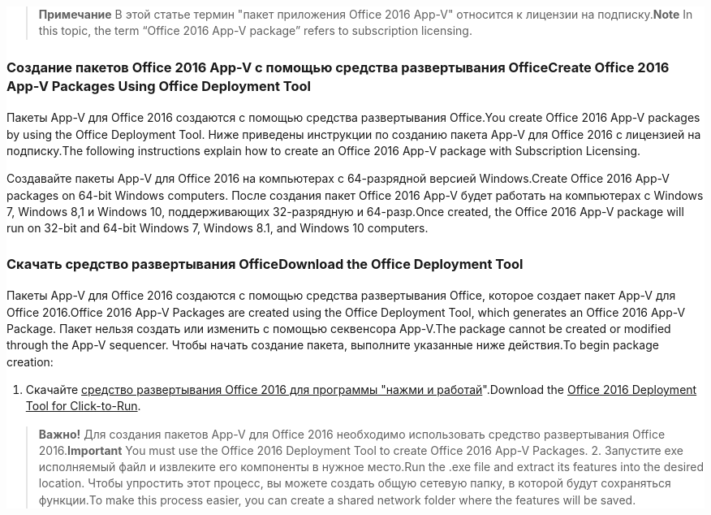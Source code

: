 
><span data-ttu-id="e53b4-169">**Примечание**  В этой статье термин "пакет приложения Office 2016 App-V" относится к лицензии на подписку.</span><span class="sxs-lookup"><span data-stu-id="e53b4-169">**Note**  In this topic, the term “Office 2016 App-V package” refers to subscription licensing.</span></span>


### <span data-ttu-id="e53b4-170">Создание пакетов Office 2016 App-V с помощью средства развертывания Office</span><span class="sxs-lookup"><span data-stu-id="e53b4-170">Create Office 2016 App-V Packages Using Office Deployment Tool</span></span>

<span data-ttu-id="e53b4-171">Пакеты App-V для Office 2016 создаются с помощью средства развертывания Office.</span><span class="sxs-lookup"><span data-stu-id="e53b4-171">You create Office 2016 App-V packages by using the Office Deployment Tool.</span></span> <span data-ttu-id="e53b4-172">Ниже приведены инструкции по созданию пакета App-V для Office 2016 с лицензией на подписку.</span><span class="sxs-lookup"><span data-stu-id="e53b4-172">The following instructions explain how to create an Office 2016 App-V package with Subscription Licensing.</span></span>

<span data-ttu-id="e53b4-173">Создавайте пакеты App-V для Office 2016 на компьютерах с 64-разрядной версией Windows.</span><span class="sxs-lookup"><span data-stu-id="e53b4-173">Create Office 2016 App-V packages on 64-bit Windows computers.</span></span> <span data-ttu-id="e53b4-174">После создания пакет Office 2016 App-V будет работать на компьютерах с Windows 7, Windows 8,1 и Windows 10, поддерживающих 32-разрядную и 64-разр.</span><span class="sxs-lookup"><span data-stu-id="e53b4-174">Once created, the Office 2016 App-V package will run on 32-bit and 64-bit Windows 7, Windows 8.1, and Windows 10 computers.</span></span>

### <span data-ttu-id="e53b4-175">Скачать средство развертывания Office</span><span class="sxs-lookup"><span data-stu-id="e53b4-175">Download the Office Deployment Tool</span></span>

<span data-ttu-id="e53b4-176">Пакеты App-V для Office 2016 создаются с помощью средства развертывания Office, которое создает пакет App-V для Office 2016.</span><span class="sxs-lookup"><span data-stu-id="e53b4-176">Office 2016 App-V Packages are created using the Office Deployment Tool, which generates an Office 2016 App-V Package.</span></span> <span data-ttu-id="e53b4-177">Пакет нельзя создать или изменить с помощью секвенсора App-V.</span><span class="sxs-lookup"><span data-stu-id="e53b4-177">The package cannot be created or modified through the App-V sequencer.</span></span> <span data-ttu-id="e53b4-178">Чтобы начать создание пакета, выполните указанные ниже действия.</span><span class="sxs-lookup"><span data-stu-id="e53b4-178">To begin package creation:</span></span>

1.  <span data-ttu-id="e53b4-179">Скачайте [средство развертывания Office 2016 для программы "нажми и работай](https://www.microsoft.com/download/details.aspx?id=49117)".</span><span class="sxs-lookup"><span data-stu-id="e53b4-179">Download the [Office 2016 Deployment Tool for Click-to-Run](https://www.microsoft.com/download/details.aspx?id=49117).</span></span>

> <span data-ttu-id="e53b4-180">**Важно!** Для создания пакетов App-V для Office 2016 необходимо использовать средство развертывания Office 2016.</span><span class="sxs-lookup"><span data-stu-id="e53b4-180">**Important** You must use the Office 2016 Deployment Tool to create Office 2016 App-V Packages.</span></span>
> 2. <span data-ttu-id="e53b4-181">Запустите exe исполняемый файл и извлеките его компоненты в нужное место.</span><span class="sxs-lookup"><span data-stu-id="e53b4-181">Run the .exe file and extract its features into the desired location.</span></span> <span data-ttu-id="e53b4-182">Чтобы упростить этот процесс, вы можете создать общую сетевую папку, в которой будут сохраняться функции.</span><span class="sxs-lookup"><span data-stu-id="e53b4-182">To make this process easier, you can create a shared network folder where the features will be saved.</span></span>
